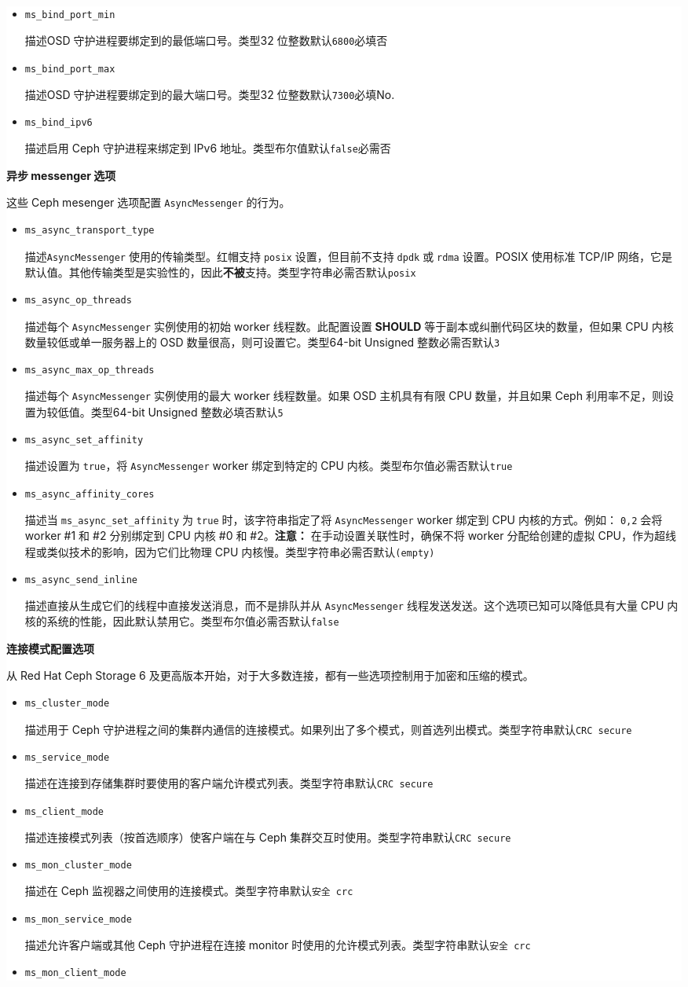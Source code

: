 - `ms_bind_port_min`

  描述OSD 守护进程要绑定到的最低端口号。类型32 位整数默认`6800`必填否

- `ms_bind_port_max`

  描述OSD 守护进程要绑定到的最大端口号。类型32 位整数默认`7300`必填No.

- `ms_bind_ipv6`

  描述启用 Ceph 守护进程来绑定到 IPv6 地址。类型布尔值默认`false`必需否

**异步 messenger 选项**

这些 Ceph mesenger 选项配置 `AsyncMessenger` 的行为。

- `ms_async_transport_type`

  描述`AsyncMessenger` 使用的传输类型。红帽支持 `posix` 设置，但目前不支持 `dpdk` 或 `rdma` 设置。POSIX 使用标准 TCP/IP 网络，它是默认值。其他传输类型是实验性的，因此**不被**支持。类型字符串必需否默认`posix`

- `ms_async_op_threads`

  描述每个 `AsyncMessenger` 实例使用的初始 worker 线程数。此配置设置 **SHOULD** 等于副本或纠删代码区块的数量，但如果 CPU 内核数量较低或单一服务器上的 OSD 数量很高，则可设置它。类型64-bit Unsigned 整数必需否默认`3`

- `ms_async_max_op_threads`

  描述每个 `AsyncMessenger` 实例使用的最大 worker 线程数量。如果 OSD 主机具有有限 CPU 数量，并且如果 Ceph 利用率不足，则设置为较低值。类型64-bit Unsigned 整数必填否默认`5`

- `ms_async_set_affinity`

  描述设置为 `true`，将 `AsyncMessenger` worker 绑定到特定的 CPU 内核。类型布尔值必需否默认`true`

- `ms_async_affinity_cores`

  描述当 `ms_async_set_affinity` 为 `true` 时，该字符串指定了将 `AsyncMessenger` worker 绑定到 CPU 内核的方式。例如： `0,2` 会将 worker #1 和 #2 分别绑定到 CPU 内核 #0 和 #2。**注意：** 在手动设置关联性时，确保不将 worker 分配给创建的虚拟 CPU，作为超线程或类似技术的影响，因为它们比物理 CPU 内核慢。类型字符串必需否默认`(empty)`

- `ms_async_send_inline`

  描述直接从生成它们的线程中直接发送消息，而不是排队并从 `AsyncMessenger` 线程发送发送。这个选项已知可以降低具有大量 CPU 内核的系统的性能，因此默认禁用它。类型布尔值必需否默认`false`

**连接模式配置选项**

从 Red Hat Ceph Storage 6 及更高版本开始，对于大多数连接，都有一些选项控制用于加密和压缩的模式。

- `ms_cluster_mode`

  描述用于 Ceph 守护进程之间的集群内通信的连接模式。如果列出了多个模式，则首选列出模式。类型字符串默认`CRC secure`

- `ms_service_mode`

  描述在连接到存储集群时要使用的客户端允许模式列表。类型字符串默认`CRC secure`

- `ms_client_mode`

  描述连接模式列表（按首选顺序）使客户端在与 Ceph 集群交互时使用。类型字符串默认`CRC secure`

- `ms_mon_cluster_mode`

  描述在 Ceph 监视器之间使用的连接模式。类型字符串默认`安全 crc`

- `ms_mon_service_mode`

  描述允许客户端或其他 Ceph 守护进程在连接 monitor 时使用的允许模式列表。类型字符串默认`安全 crc`

- `ms_mon_client_mode`

